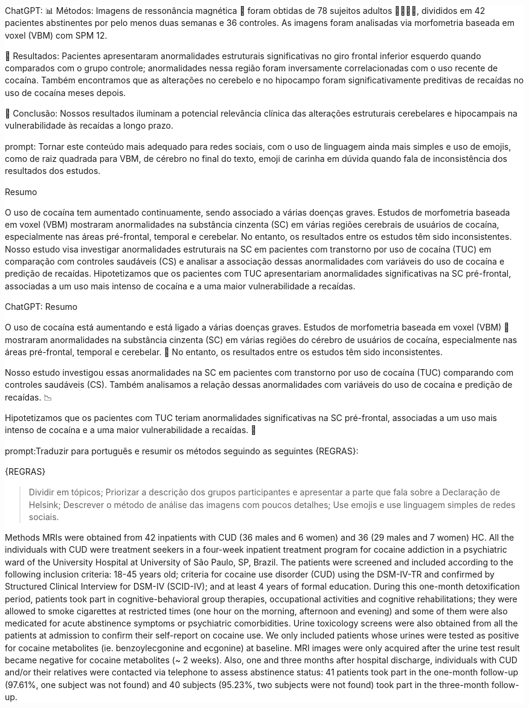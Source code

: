 ChatGPT: 📊 Métodos: Imagens de ressonância magnética 🧲 foram obtidas de 78 sujeitos adultos 👨‍🔬👩‍🔬, divididos em 42 pacientes abstinentes por pelo menos duas semanas e 36 controles. As imagens foram analisadas via morfometria baseada em voxel (VBM) com SPM 12.

🧠 Resultados: Pacientes apresentaram anormalidades estruturais significativas no giro frontal inferior esquerdo quando comparados com o grupo controle; anormalidades nessa região foram inversamente correlacionadas com o uso recente de cocaína. Também encontramos que as alterações no cerebelo e no hipocampo foram significativamente preditivas de recaídas no uso de cocaína meses depois.

🎉 Conclusão: Nossos resultados iluminam a potencial relevância clínica das alterações estruturais cerebelares e hipocampais na vulnerabilidade às recaídas a longo prazo.

prompt: Tornar este conteúdo mais adequado para redes sociais, com o uso de linguagem ainda mais simples e uso de emojis, como de raiz quadrada para VBM, de cérebro no final do texto, emoji de carinha em dúvida quando fala de inconsistência dos resultados dos estudos. 

Resumo

O uso de cocaína tem aumentado continuamente, sendo associado a várias doenças graves. Estudos de morfometria baseada em voxel (VBM) mostraram anormalidades na substância cinzenta (SC) em várias regiões cerebrais de usuários de cocaína, especialmente nas áreas pré-frontal, temporal e cerebelar. No entanto, os resultados entre os estudos têm sido inconsistentes. Nosso estudo visa investigar anormalidades estruturais na SC em pacientes com transtorno por uso de cocaína (TUC) em comparação com controles saudáveis (CS) e analisar a associação dessas anormalidades com variáveis do uso de cocaína e predição de recaídas. Hipotetizamos que os pacientes com TUC apresentariam anormalidades significativas na SC pré-frontal, associadas a um uso mais intenso de cocaína e a uma maior vulnerabilidade a recaídas.

ChatGPT: Resumo

O uso de cocaína está aumentando e está ligado a várias doenças graves. Estudos de morfometria baseada em voxel (VBM) 🧮 mostraram anormalidades na substância cinzenta (SC) em várias regiões do cérebro de usuários de cocaína, especialmente nas áreas pré-frontal, temporal e cerebelar. 🤔 No entanto, os resultados entre os estudos têm sido inconsistentes.

Nosso estudo investigou essas anormalidades na SC em pacientes com transtorno por uso de cocaína (TUC) comparando com controles saudáveis (CS). Também analisamos a relação dessas anormalidades com variáveis do uso de cocaína e predição de recaídas. 📉

Hipotetizamos que os pacientes com TUC teriam anormalidades significativas na SC pré-frontal, associadas a um uso mais intenso de cocaína e a uma maior vulnerabilidade a recaídas. 🧠

prompt:Traduzir para português e resumir os métodos seguindo as seguintes {REGRAS}:

{REGRAS}
> Dividir em tópicos;
> Priorizar a descrição dos grupos participantes e apresentar a parte que fala sobre a Declaração de Helsink;
> Descrever o método de análise das imagens com poucos detalhes;
> Use emojis e use linguagem simples de redes sociais.

Methods
MRIs were obtained from 42 inpatients with CUD (36 males and 6 women) and 36 (29 males and 7 women) HC. All the individuals with CUD were treatment seekers in a four-week inpatient treatment program for cocaine addiction in a psychiatric ward of the University Hospital at University of São Paulo, SP, Brazil. The patients were screened and included according to the following inclusion criteria: 18-45 years old; criteria for cocaine use disorder (CUD) using the DSM-IV-TR and confirmed by Structured Clinical Interview for DSM-IV (SCID-IV); and at least 4 years of formal education. During this one-month detoxification period, patients took part in cognitive-behavioral group therapies, occupational activities and cognitive rehabilitations; they were allowed to smoke cigarettes at restricted times (one hour on the morning, afternoon and evening) and some of them were also medicated for acute abstinence symptoms or psychiatric comorbidities. Urine toxicology screens were also obtained from all the patients at admission to confirm their self-report on cocaine use. We only included patients whose urines were tested as positive for cocaine metabolites (ie. benzoylecgonine and ecgonine) at baseline. MRI images were only acquired after the urine test result became negative for cocaine metabolites (~ 2 weeks). Also, one and three months after hospital discharge, individuals with CUD and/or their relatives were contacted via telephone to assess abstinence status: 41 patients took part in the one-month follow-up (97.61%, one subject was not found) and 40 subjects (95.23%, two subjects were not found) took part in the three-month follow-up.